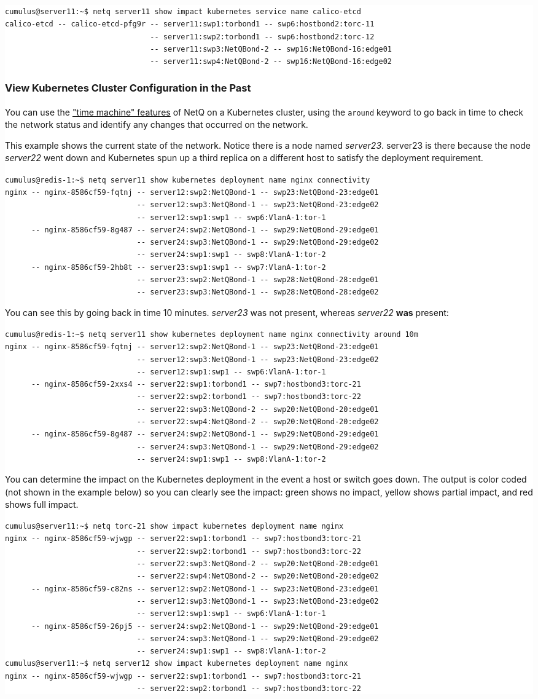     cumulus@server11:~$ netq server11 show impact kubernetes service name calico-etcd 
    calico-etcd -- calico-etcd-pfg9r -- server11:swp1:torbond1 -- swp6:hostbond2:torc-11
                                     -- server11:swp2:torbond1 -- swp6:hostbond2:torc-12
                                     -- server11:swp3:NetQBond-2 -- swp16:NetQBond-16:edge01
                                     -- server11:swp4:NetQBond-2 -- swp16:NetQBond-16:edge02

### <span>View Kubernetes Cluster Configuration in the Past</span>

You can use the ["time machine"
features](/version/cumulus-netq-21/Cumulus-NetQ-CLI-User-Guide/Resolve-Issues/Methods-for-Diagnosing-Network-Issues)
of NetQ on a Kubernetes cluster, using the `around` keyword to go back
in time to check the network status and identify any changes that
occurred on the network.

This example shows the current state of the network. Notice there is a
node named *server23*. server23 is there because the node *server22*
went down and Kubernetes spun up a third replica on a different host to
satisfy the deployment requirement.

    cumulus@redis-1:~$ netq server11 show kubernetes deployment name nginx connectivity
    nginx -- nginx-8586cf59-fqtnj -- server12:swp2:NetQBond-1 -- swp23:NetQBond-23:edge01
                                  -- server12:swp3:NetQBond-1 -- swp23:NetQBond-23:edge02
                                  -- server12:swp1:swp1 -- swp6:VlanA-1:tor-1
          -- nginx-8586cf59-8g487 -- server24:swp2:NetQBond-1 -- swp29:NetQBond-29:edge01
                                  -- server24:swp3:NetQBond-1 -- swp29:NetQBond-29:edge02
                                  -- server24:swp1:swp1 -- swp8:VlanA-1:tor-2
          -- nginx-8586cf59-2hb8t -- server23:swp1:swp1 -- swp7:VlanA-1:tor-2
                                  -- server23:swp2:NetQBond-1 -- swp28:NetQBond-28:edge01
                                  -- server23:swp3:NetQBond-1 -- swp28:NetQBond-28:edge02

You can see this by going back in time 10 minutes. *server23* was not
present, whereas *server22* **was** present:

    cumulus@redis-1:~$ netq server11 show kubernetes deployment name nginx connectivity around 10m
    nginx -- nginx-8586cf59-fqtnj -- server12:swp2:NetQBond-1 -- swp23:NetQBond-23:edge01
                                  -- server12:swp3:NetQBond-1 -- swp23:NetQBond-23:edge02
                                  -- server12:swp1:swp1 -- swp6:VlanA-1:tor-1
          -- nginx-8586cf59-2xxs4 -- server22:swp1:torbond1 -- swp7:hostbond3:torc-21
                                  -- server22:swp2:torbond1 -- swp7:hostbond3:torc-22
                                  -- server22:swp3:NetQBond-2 -- swp20:NetQBond-20:edge01
                                  -- server22:swp4:NetQBond-2 -- swp20:NetQBond-20:edge02
          -- nginx-8586cf59-8g487 -- server24:swp2:NetQBond-1 -- swp29:NetQBond-29:edge01
                                  -- server24:swp3:NetQBond-1 -- swp29:NetQBond-29:edge02
                                  -- server24:swp1:swp1 -- swp8:VlanA-1:tor-2

You can determine the impact on the Kubernetes deployment in the event a
host or switch goes down. The output is color coded (not shown in the
example below) so you can clearly see the impact: green shows no impact,
yellow shows partial impact, and red shows full impact.

    cumulus@server11:~$ netq torc-21 show impact kubernetes deployment name nginx
    nginx -- nginx-8586cf59-wjwgp -- server22:swp1:torbond1 -- swp7:hostbond3:torc-21
                                  -- server22:swp2:torbond1 -- swp7:hostbond3:torc-22
                                  -- server22:swp3:NetQBond-2 -- swp20:NetQBond-20:edge01
                                  -- server22:swp4:NetQBond-2 -- swp20:NetQBond-20:edge02
          -- nginx-8586cf59-c82ns -- server12:swp2:NetQBond-1 -- swp23:NetQBond-23:edge01
                                  -- server12:swp3:NetQBond-1 -- swp23:NetQBond-23:edge02
                                  -- server12:swp1:swp1 -- swp6:VlanA-1:tor-1
          -- nginx-8586cf59-26pj5 -- server24:swp2:NetQBond-1 -- swp29:NetQBond-29:edge01
                                  -- server24:swp3:NetQBond-1 -- swp29:NetQBond-29:edge02
                                  -- server24:swp1:swp1 -- swp8:VlanA-1:tor-2
    cumulus@server11:~$ netq server12 show impact kubernetes deployment name nginx
    nginx -- nginx-8586cf59-wjwgp -- server22:swp1:torbond1 -- swp7:hostbond3:torc-21
                                  -- server22:swp2:torbond1 -- swp7:hostbond3:torc-22